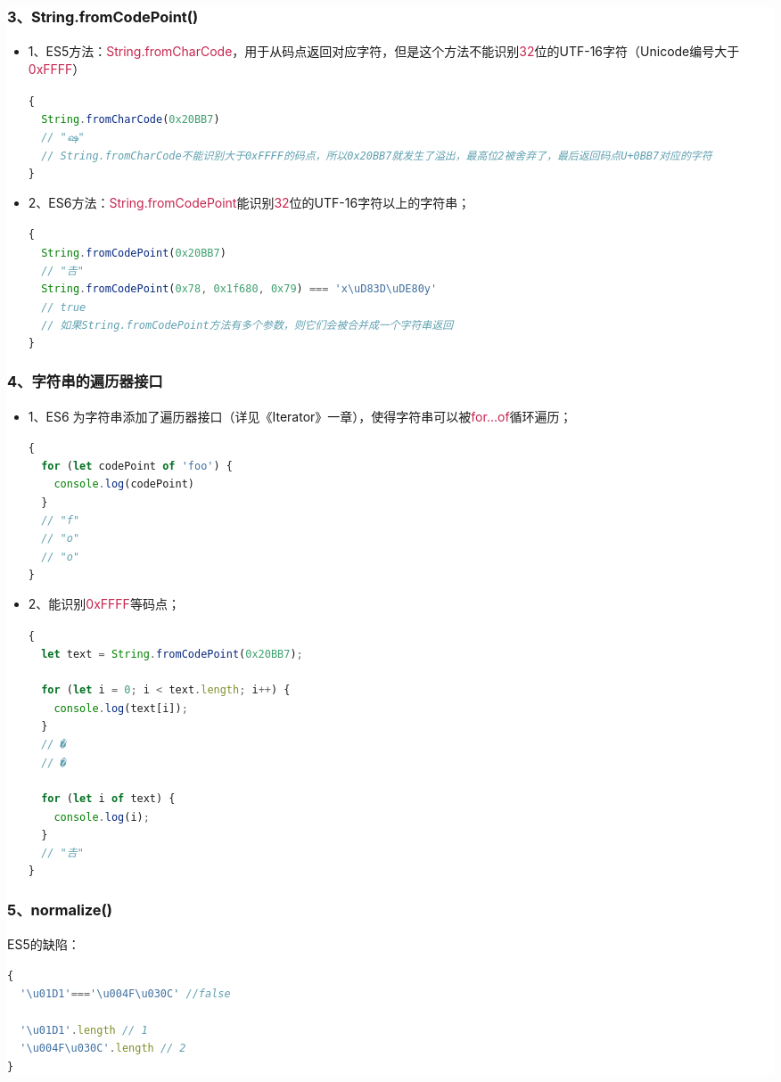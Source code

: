   ```javascript
  ```
### <div id="3">3、String.fromCodePoint()</div>
* 1、ES5方法：<span style="color: #c7254e;">String.fromCharCode</span>，用于从码点返回对应字符，但是这个方法不能识别<span style="color: #c7254e;">32</span>位的UTF-16字符（Unicode编号大于<span style="color: #c7254e;">0xFFFF</span>）
  ```javascript
  {
    String.fromCharCode(0x20BB7)
    // "ஷ"
    // String.fromCharCode不能识别大于0xFFFF的码点，所以0x20BB7就发生了溢出，最高位2被舍弃了，最后返回码点U+0BB7对应的字符
  }
  ```
* 2、ES6方法：<span style="color: #c7254e;">String.fromCodePoint</span>能识别<span style="color: #c7254e;">32</span>位的UTF-16字符以上的字符串；
  ```javascript
  {
    String.fromCodePoint(0x20BB7)
    // "𠮷"
    String.fromCodePoint(0x78, 0x1f680, 0x79) === 'x\uD83D\uDE80y'
    // true
    // 如果String.fromCodePoint方法有多个参数，则它们会被合并成一个字符串返回
  }
  ```

### <div id="4">4、字符串的遍历器接口</div>
* 1、ES6 为字符串添加了遍历器接口（详见《Iterator》一章），使得字符串可以被<span style="color: #c7254e;">for...of</span>循环遍历；
  ```javascript
  {
    for (let codePoint of 'foo') {
      console.log(codePoint)
    }
    // "f"
    // "o"
    // "o"
  }
  ```
* 2、能识别<span style="color: #c7254e;">0xFFFF</span>等码点；
  ```javascript
  {
    let text = String.fromCodePoint(0x20BB7);

    for (let i = 0; i < text.length; i++) {
      console.log(text[i]);
    }
    // �
    // �

    for (let i of text) {
      console.log(i);
    }
    // "𠮷"
  }
  ```
### <div id="5">5、normalize()</div>
ES5的缺陷：
```javascript
{
  '\u01D1'==='\u004F\u030C' //false

  '\u01D1'.length // 1
  '\u004F\u030C'.length // 2
}
```